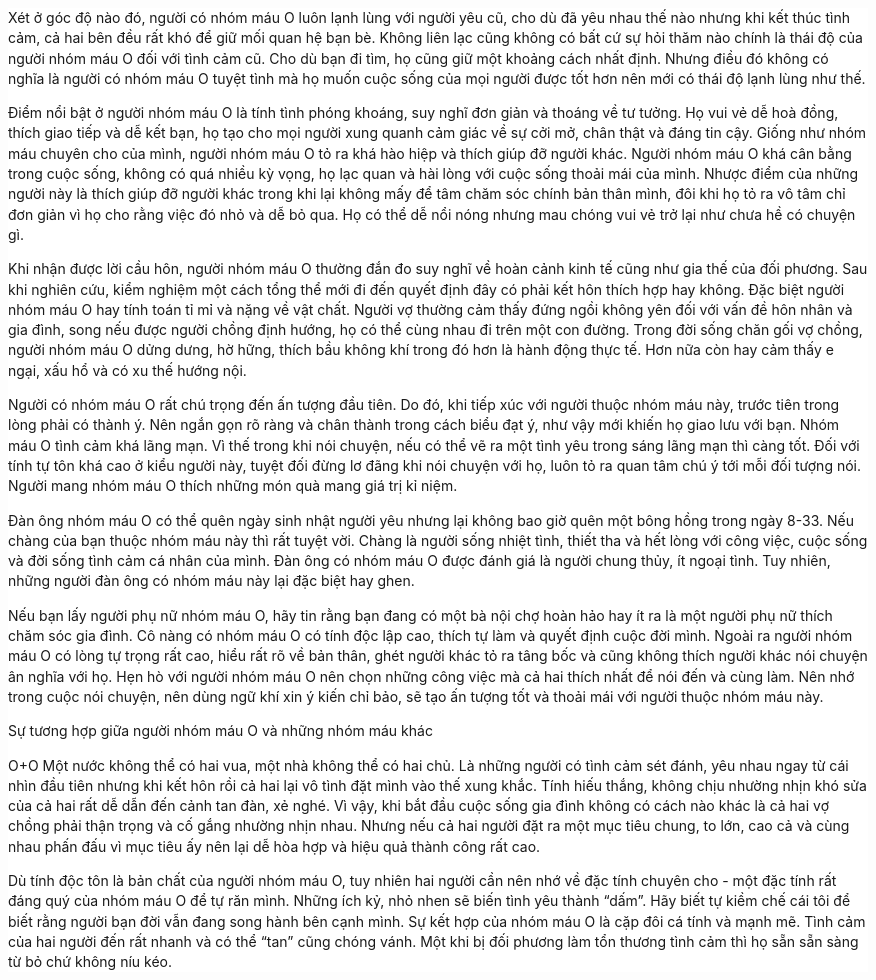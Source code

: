 Xét ở góc độ nào đó, người có nhóm máu O luôn lạnh lùng với người yêu cũ, cho dù đã yêu nhau thế nào nhưng khi kết thúc tình cảm, cả hai bên đều rất khó để giữ mối quan hệ bạn bè. Không liên lạc cũng không có bất cứ sự hỏi thăm nào chính là thái độ của người nhóm máu O đối với tình cảm cũ. Cho dù bạn đi tìm, họ cũng giữ một khoảng cách nhất định. Nhưng điều đó không có nghĩa là người có nhóm máu O tuyệt tình mà họ muốn cuộc sống của mọi người được tốt hơn nên mới có thái độ lạnh lùng như thế.

Điểm nổi bật ở người nhóm máu O là tính tình phóng khoáng, suy nghĩ đơn giản và thoáng về tư tưởng. Họ vui vẻ dễ hoà đồng, thích giao tiếp và dễ kết bạn, họ tạo cho mọi người xung quanh cảm giác về sự cởi mở, chân thật và đáng tin cậy. Giống như nhóm máu chuyên cho của mình, người nhóm máu O tỏ ra khá hào hiệp và thích giúp đỡ người khác. Người nhóm máu O khá cân bằng trong cuộc sống, không có quá nhiều kỳ vọng, họ lạc quan và hài lòng với cuộc sống thoải mái của mình. Nhược điểm của những người này là thích giúp đỡ người khác trong khi lại không mấy để tâm chăm sóc chính bản thân mình, đôi khi họ tỏ ra vô tâm chỉ đơn giản vì họ cho rằng việc đó nhỏ và dễ bỏ qua. Họ có thể dễ nổi nóng nhưng mau chóng vui vẻ trở lại như chưa hề có chuyện gì.

Khi nhận được lời cầu hôn, người nhóm máu O thường đắn đo suy nghĩ về hoàn cảnh kinh tế cũng như gia thế của đối phương. Sau khi nghiên cứu, kiểm nghiệm một cách tổng thể mới đi đến quyết định đây có phải kết hôn thích hợp hay không. Đặc biệt người nhóm máu O hay tính toán tỉ mỉ và nặng về vật chất. Người vợ thường cảm thấy đứng ngồi không yên đối với vấn đề hôn nhân và gia đình, song nếu được người chồng định hướng, họ có thể cùng nhau đi trên một con đường. Trong đời sống chăn gối vợ chồng, người nhóm máu O dửng dưng, hờ hững, thích bầu không khí trong đó hơn là hành động thực tế. Hơn nữa còn hay cảm thấy e ngại, xấu hổ và có xu thế hướng nội.

Người có nhóm máu O rất chú trọng đến ấn tượng đầu tiên. Do đó, khi tiếp xúc với người thuộc nhóm máu này, trước tiên trong lòng phải có thành ý. Nên ngắn gọn rõ ràng và chân thành trong cách biểu đạt ý, như vậy mới khiến họ giao lưu với bạn. Nhóm máu O tình cảm khá lãng mạn. Vì thế trong khi nói chuyện, nếu có thể vẽ ra một tình yêu trong sáng lãng mạn thì càng tốt. Đối với tính tự tôn khá cao ở kiểu người này, tuyệt đối đừng lơ đãng khi nói chuyện với họ, luôn tỏ ra quan tâm chú ý tới mỗi đối tượng nói. Người mang nhóm máu O thích những món quà mang giá trị kỉ niệm.

Đàn ông nhóm máu O có thể quên ngày sinh nhật người yêu nhưng lại không bao giờ quên một bông hồng trong ngày 8-33. Nếu chàng của bạn thuộc nhóm máu này thì rất tuyệt vời. Chàng là người sống nhiệt tình, thiết tha và hết lòng với công việc, cuộc sống và đời sống tình cảm cá nhân của mình. Đàn ông có nhóm máu O được đánh giá là người chung thủy, ít ngoại tình. Tuy nhiên, những người đàn ông có nhóm máu này lại đặc biệt hay ghen.

Nếu bạn lấy người phụ nữ nhóm máu O, hãy tin rằng bạn đang có một bà nội chợ hoàn hảo hay ít ra là một người phụ nữ thích chăm sóc gia đình. Cô nàng có nhóm máu O có tính độc lập cao, thích tự làm và quyết định cuộc đời mình. Ngoài ra người nhóm máu O có lòng tự trọng rất cao, hiểu rất rõ về bản thân, ghét người khác tỏ ra tâng bốc và cũng không thích người khác nói chuyện ân nghĩa với họ. Hẹn hò với người nhóm máu O nên chọn những công việc mà cả hai thích nhất để nói đến và cùng làm. Nên nhớ trong cuộc nói chuyện, nên dùng ngữ khí xin ý kiến chỉ bảo, sẽ tạo ấn tượng tốt và thoải mái với người thuộc nhóm máu này.

Sự tương hợp giữa người nhóm máu O và những nhóm máu khác
 
O+O
Một nước không thể có hai vua, một nhà không thể có hai chủ. Là những người có tình cảm sét đánh, yêu nhau ngay từ cái nhìn đầu tiên nhưng khi kết hôn rồi cả hai lại vô tình đặt mình vào thế xung khắc. Tính hiếu thắng, không chịu nhường nhịn khó sửa của cả hai rất dễ dẫn đến cảnh tan đàn, xẻ nghé. Vì vậy, khi bắt đầu cuộc sống gia đình không có cách nào khác là cả hai vợ chồng phải thận trọng và cố gắng nhường nhịn nhau. Nhưng nếu cả hai người đặt ra một mục tiêu chung, to lớn, cao cả và cùng nhau phấn đấu vì mục tiêu ấy nên lại dễ hòa hợp và hiệu quả thành công rất cao.

Dù tính độc tôn là bản chất của người nhóm máu O, tuy nhiên hai người cần nên nhớ về đặc tính chuyên cho - một đặc tính rất đáng quý của nhóm máu O để tự răn mình. Những ích kỷ, nhỏ nhen sẽ biến tình yêu thành “dấm”. Hãy biết tự kiềm chế cái tôi để biết rằng người bạn đời vẫn đang song hành bên cạnh mình. Sự kết hợp của nhóm máu O là cặp đôi cá tính và mạnh mẽ. Tình cảm của hai người đến rất nhanh và có thể “tan” cũng chóng vánh. Một khi bị đối phương làm tổn thương tình cảm thì họ sẵn sẵn sàng từ bỏ chứ không níu kéo.
 